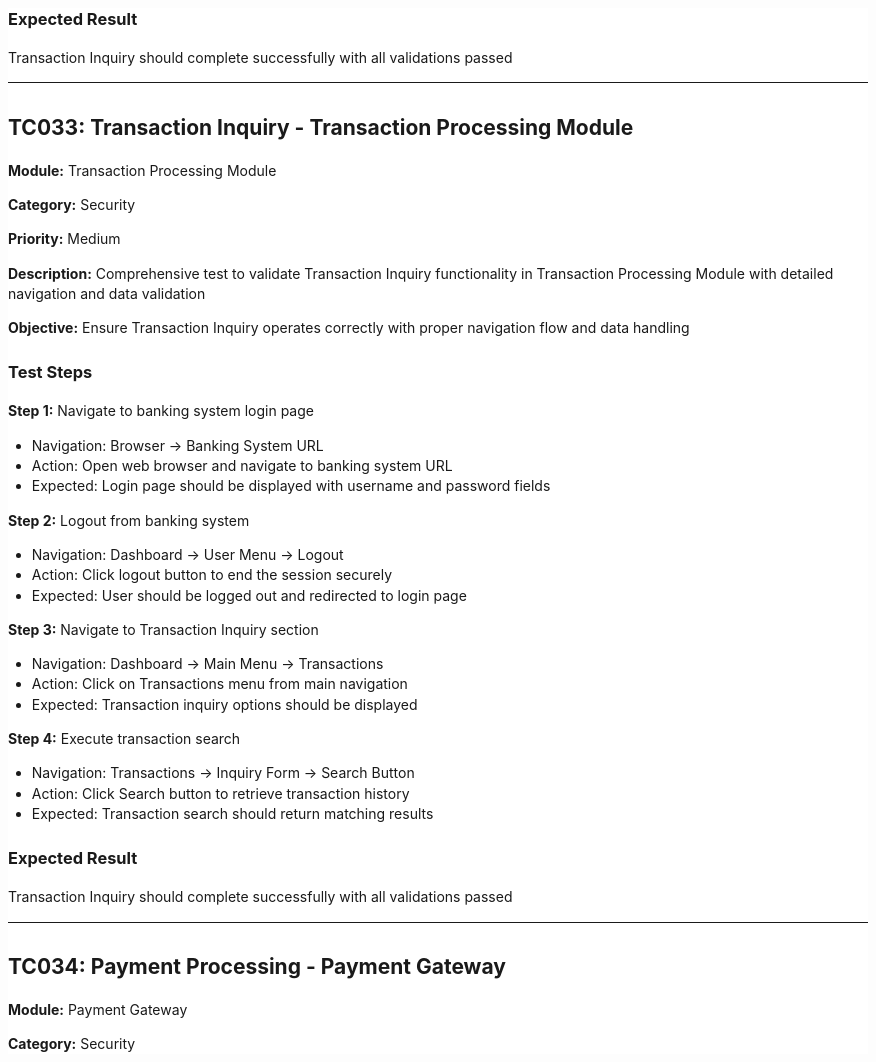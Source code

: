 ### Expected Result

Transaction Inquiry should complete successfully with all validations passed

---

## TC033: Transaction Inquiry - Transaction Processing Module

**Module:** Transaction Processing Module

**Category:** Security

**Priority:** Medium

**Description:** Comprehensive test to validate Transaction Inquiry functionality in Transaction Processing Module with detailed navigation and data validation

**Objective:** Ensure Transaction Inquiry operates correctly with proper navigation flow and data handling

### Test Steps

**Step 1:** Navigate to banking system login page
- Navigation: Browser -> Banking System URL
- Action: Open web browser and navigate to banking system URL
- Expected: Login page should be displayed with username and password fields

**Step 2:** Logout from banking system
- Navigation: Dashboard -> User Menu -> Logout
- Action: Click logout button to end the session securely
- Expected: User should be logged out and redirected to login page

**Step 3:** Navigate to Transaction Inquiry section
- Navigation: Dashboard -> Main Menu -> Transactions
- Action: Click on Transactions menu from main navigation
- Expected: Transaction inquiry options should be displayed

**Step 4:** Execute transaction search
- Navigation: Transactions -> Inquiry Form -> Search Button
- Action: Click Search button to retrieve transaction history
- Expected: Transaction search should return matching results

### Expected Result

Transaction Inquiry should complete successfully with all validations passed

---

## TC034: Payment Processing - Payment Gateway

**Module:** Payment Gateway

**Category:** Security

